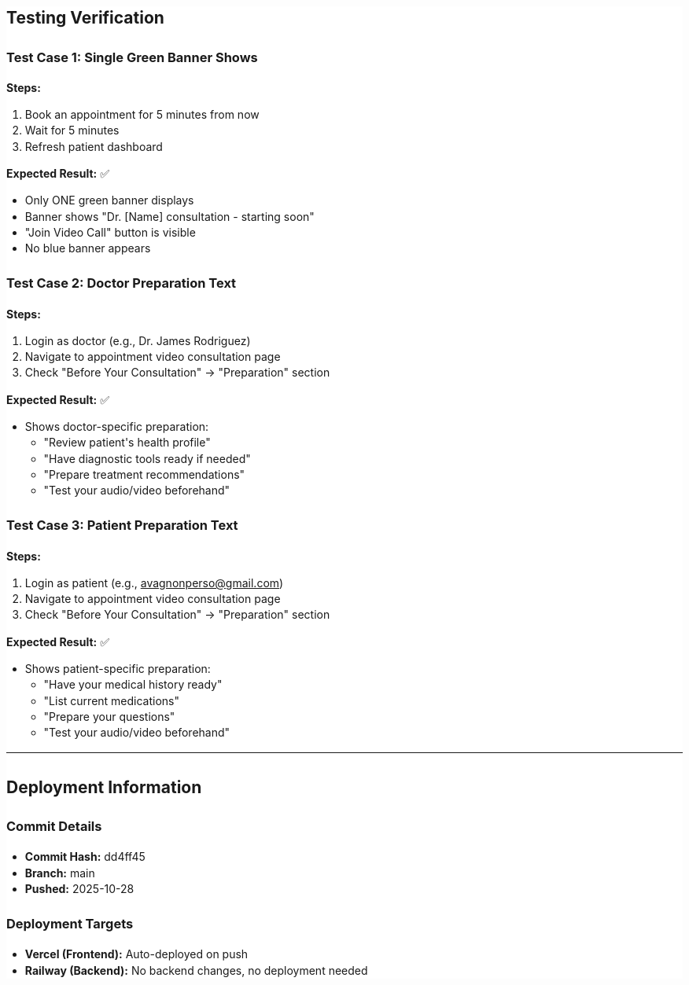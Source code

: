 
## Testing Verification

### Test Case 1: Single Green Banner Shows
**Steps:**
1. Book an appointment for 5 minutes from now
2. Wait for 5 minutes
3. Refresh patient dashboard

**Expected Result:** ✅
- Only ONE green banner displays
- Banner shows "Dr. [Name] consultation - starting soon"
- "Join Video Call" button is visible
- No blue banner appears

### Test Case 2: Doctor Preparation Text
**Steps:**
1. Login as doctor (e.g., Dr. James Rodriguez)
2. Navigate to appointment video consultation page
3. Check "Before Your Consultation" → "Preparation" section

**Expected Result:** ✅
- Shows doctor-specific preparation:
  - "Review patient's health profile"
  - "Have diagnostic tools ready if needed"
  - "Prepare treatment recommendations"
  - "Test your audio/video beforehand"

### Test Case 3: Patient Preparation Text
**Steps:**
1. Login as patient (e.g., avagnonperso@gmail.com)
2. Navigate to appointment video consultation page
3. Check "Before Your Consultation" → "Preparation" section

**Expected Result:** ✅
- Shows patient-specific preparation:
  - "Have your medical history ready"
  - "List current medications"
  - "Prepare your questions"
  - "Test your audio/video beforehand"

---

## Deployment Information

### Commit Details
- **Commit Hash:** dd4ff45
- **Branch:** main
- **Pushed:** 2025-10-28

### Deployment Targets
- **Vercel (Frontend):** Auto-deployed on push
- **Railway (Backend):** No backend changes, no deployment needed
